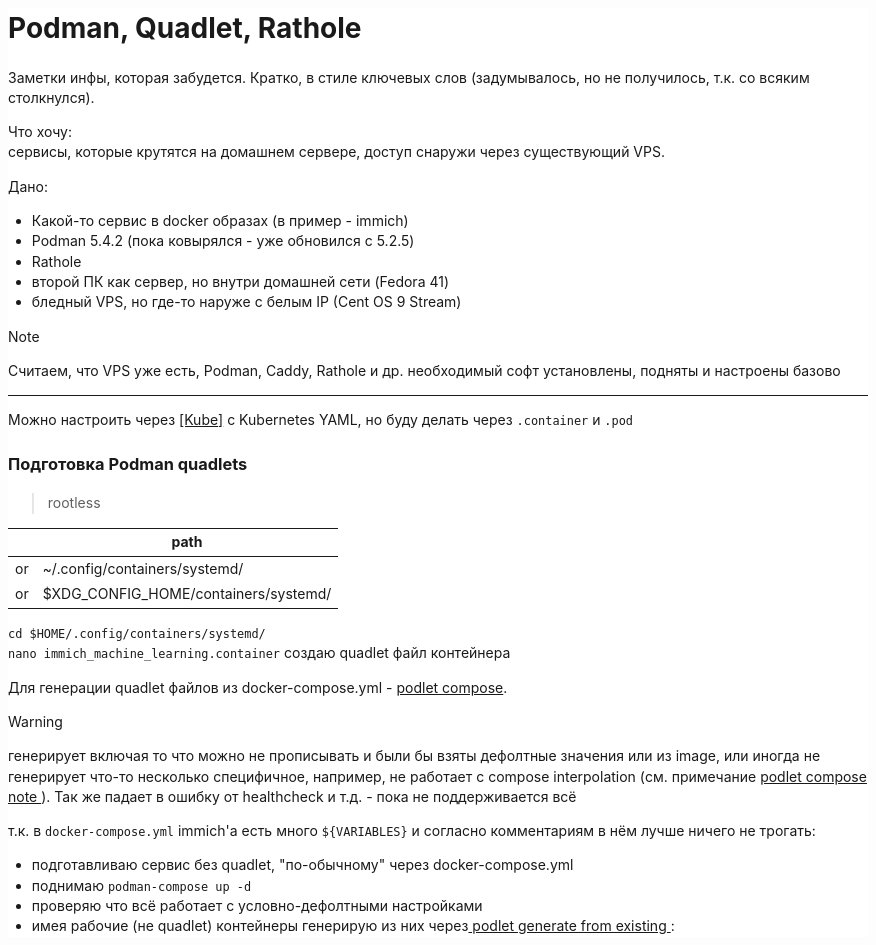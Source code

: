 # Podman, Quadlet, Rathole

Заметки инфы, которая забудется. Кратко, в стиле ключевых слов (задумывалось, но не получилось, т.к. со всяким
столкнулся).

Что хочу:  
сервисы, которые крутятся на домашнем сервере, доступ снаружи через существующий VPS.

Дано:
+ Какой-то сервис в docker образах (в пример - immich)
+ Podman 5.4.2 (пока ковырялся - уже обновился с 5.2.5)
+ Rathole
+ второй ПК как сервер, но внутри домашней сети (Fedora 41)
+ бледный VPS, но где-то наруже с белым IP (Cent OS 9 Stream)

> [!NOTE]
> Считаем, что VPS уже есть, Podman, Caddy, Rathole и др. необходимый софт установлены, подняты и настроены базово
---

Можно настроить через [[Kube]](https://docs.podman.io/en/v5.2.5/markdown/podman-systemd.unit.5.html#kube-units-kube) с
Kubernetes YAML, но буду делать через `.container` и `.pod`

### Подготовка Podman quadlets

> rootless

|    | path                                 |
|----|--------------------------------------|
| or | ~/.config/containers/systemd/        |
| or | $XDG_CONFIG_HOME/containers/systemd/ |

` cd $HOME/.config/containers/systemd/ `  
` nano immich_machine_learning.container ` создаю quadlet файл контейнера

Для генерации quadlet файлов из
docker-compose.yml - [ podlet compose]( https://github.com/containers/podlet?tab=readme-ov-file#compose ).
> [!WARNING]
> генерирует включая то что можно не прописывать и были бы взяты дефолтные значения или из image, или иногда не генерирует
> что-то несколько специфичное, например, не работает с compose interpolation (см.
> примечание [ podlet compose note ](https://github.com/containers/podlet?tab=readme-ov-file#notes)). Так же падает в
> ошибку от healthcheck и т.д. - пока не поддерживается всё

т.к. в `docker-compose.yml` immich'а есть много `${VARIABLES}` и согласно комментариям в нём лучше ничего не трогать:

+ подготавливаю сервис без quadlet, "по-обычному" через docker-compose.yml
+ поднимаю `podman-compose up -d`
+ проверяю что всё работает с условно-дефолтными настройками
+ имея рабочие (не quadlet) контейнеры генерирую из них
  через[ podlet generate from existing ]( https://github.com/containers/podlet?tab=readme-ov-file#generate-from-existing ):
